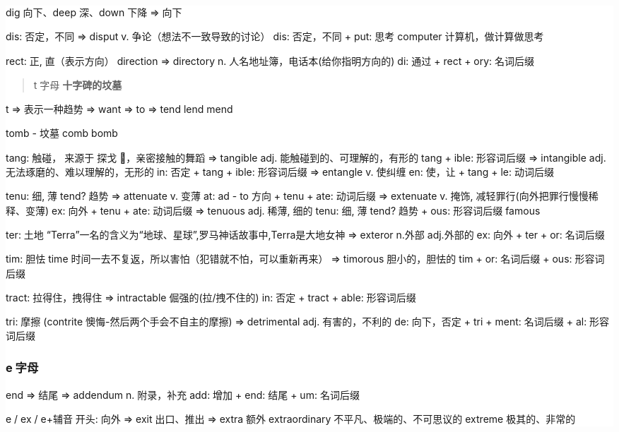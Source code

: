 

dig 向下、deep 深、down 下降 => 向下


dis: 否定，不同 
    => disput   v. 争论（想法不一致导致的讨论）  dis: 否定，不同 + put: 思考 computer 计算机，做计算做思考


rect: 正, 直（表示方向） direction
    => directory  n. 人名地址簿，电话本(给你指明方向的) di: 通过 + rect + ory: 名词后缀



> t 字母 **十字碑的坟墓**

t => 表示一种趋势
  => want
  => to
  => tend     lend  mend



tomb - 坟墓 
comb
bomb

tang: 触碰， 来源于 探戈 💃，亲密接触的舞蹈
    => tangible  adj. 能触碰到的、可理解的，有形的  tang + ible: 形容词后缀
    => intangible  adj. 无法琢磨的、难以理解的，无形的  in: 否定 + tang + ible: 形容词后缀
    => entangle  v. 使纠缠  en: 使，让 + tang + le: 动词后缀


tenu: 细, 薄 tend? 趋势
    => attenuate  v. 变薄  at: ad - to 方向 + tenu + ate: 动词后缀
    => extenuate  v. 掩饰, 减轻罪行(向外把罪行慢慢稀释、变薄)  ex: 向外 + tenu + ate: 动词后缀
    => tenuous  adj. 稀薄, 细的  tenu: 细, 薄 tend? 趋势 + ous: 形容词后缀 famous


ter: 土地  “Terra”一名的含义为“地球、星球”,罗马神话故事中,Terra是大地女神
    => exteror  n.外部 adj.外部的  ex: 向外 + ter + or: 名词后缀

tim: 胆怯  time 时间一去不复返，所以害怕（犯错就不怕，可以重新再来）
    => timorous 胆小的，胆怯的  tim + or: 名词后缀 + ous: 形容词后缀



tract: 拉得住，拽得住
    => intractable 倔强的(拉/拽不住的)  in: 否定 + tract + able: 形容词后缀


tri: 摩擦 (contrite 懊悔-然后两个手会不自主的摩擦)
    => detrimental  adj. 有害的，不利的  de: 向下，否定 + tri + ment: 名词后缀 + al: 形容词后缀



### e 字母

end => 结尾
    => addendum  n. 附录，补充  add: 增加 + end: 结尾 + um: 名词后缀


e / ex / e+辅音 开头: 向外
    => exit 出口、推出
    => extra 额外
       extraordinary 不平凡、极端的、不可思议的
       extreme 极其的、非常的
